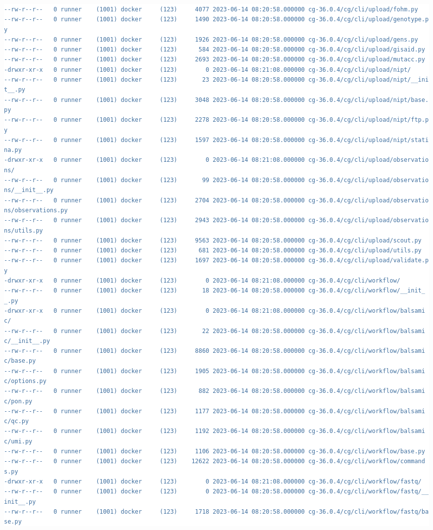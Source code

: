```diff
--rw-r--r--   0 runner    (1001) docker     (123)     4077 2023-06-14 08:20:58.000000 cg-36.0.4/cg/cli/upload/fohm.py
--rw-r--r--   0 runner    (1001) docker     (123)     1490 2023-06-14 08:20:58.000000 cg-36.0.4/cg/cli/upload/genotype.py
--rw-r--r--   0 runner    (1001) docker     (123)     1926 2023-06-14 08:20:58.000000 cg-36.0.4/cg/cli/upload/gens.py
--rw-r--r--   0 runner    (1001) docker     (123)      584 2023-06-14 08:20:58.000000 cg-36.0.4/cg/cli/upload/gisaid.py
--rw-r--r--   0 runner    (1001) docker     (123)     2693 2023-06-14 08:20:58.000000 cg-36.0.4/cg/cli/upload/mutacc.py
-drwxr-xr-x   0 runner    (1001) docker     (123)        0 2023-06-14 08:21:08.000000 cg-36.0.4/cg/cli/upload/nipt/
--rw-r--r--   0 runner    (1001) docker     (123)       23 2023-06-14 08:20:58.000000 cg-36.0.4/cg/cli/upload/nipt/__init__.py
--rw-r--r--   0 runner    (1001) docker     (123)     3048 2023-06-14 08:20:58.000000 cg-36.0.4/cg/cli/upload/nipt/base.py
--rw-r--r--   0 runner    (1001) docker     (123)     2278 2023-06-14 08:20:58.000000 cg-36.0.4/cg/cli/upload/nipt/ftp.py
--rw-r--r--   0 runner    (1001) docker     (123)     1597 2023-06-14 08:20:58.000000 cg-36.0.4/cg/cli/upload/nipt/statina.py
-drwxr-xr-x   0 runner    (1001) docker     (123)        0 2023-06-14 08:21:08.000000 cg-36.0.4/cg/cli/upload/observations/
--rw-r--r--   0 runner    (1001) docker     (123)       99 2023-06-14 08:20:58.000000 cg-36.0.4/cg/cli/upload/observations/__init__.py
--rw-r--r--   0 runner    (1001) docker     (123)     2704 2023-06-14 08:20:58.000000 cg-36.0.4/cg/cli/upload/observations/observations.py
--rw-r--r--   0 runner    (1001) docker     (123)     2943 2023-06-14 08:20:58.000000 cg-36.0.4/cg/cli/upload/observations/utils.py
--rw-r--r--   0 runner    (1001) docker     (123)     9563 2023-06-14 08:20:58.000000 cg-36.0.4/cg/cli/upload/scout.py
--rw-r--r--   0 runner    (1001) docker     (123)      681 2023-06-14 08:20:58.000000 cg-36.0.4/cg/cli/upload/utils.py
--rw-r--r--   0 runner    (1001) docker     (123)     1697 2023-06-14 08:20:58.000000 cg-36.0.4/cg/cli/upload/validate.py
-drwxr-xr-x   0 runner    (1001) docker     (123)        0 2023-06-14 08:21:08.000000 cg-36.0.4/cg/cli/workflow/
--rw-r--r--   0 runner    (1001) docker     (123)       18 2023-06-14 08:20:58.000000 cg-36.0.4/cg/cli/workflow/__init__.py
-drwxr-xr-x   0 runner    (1001) docker     (123)        0 2023-06-14 08:21:08.000000 cg-36.0.4/cg/cli/workflow/balsamic/
--rw-r--r--   0 runner    (1001) docker     (123)       22 2023-06-14 08:20:58.000000 cg-36.0.4/cg/cli/workflow/balsamic/__init__.py
--rw-r--r--   0 runner    (1001) docker     (123)     8860 2023-06-14 08:20:58.000000 cg-36.0.4/cg/cli/workflow/balsamic/base.py
--rw-r--r--   0 runner    (1001) docker     (123)     1905 2023-06-14 08:20:58.000000 cg-36.0.4/cg/cli/workflow/balsamic/options.py
--rw-r--r--   0 runner    (1001) docker     (123)      882 2023-06-14 08:20:58.000000 cg-36.0.4/cg/cli/workflow/balsamic/pon.py
--rw-r--r--   0 runner    (1001) docker     (123)     1177 2023-06-14 08:20:58.000000 cg-36.0.4/cg/cli/workflow/balsamic/qc.py
--rw-r--r--   0 runner    (1001) docker     (123)     1192 2023-06-14 08:20:58.000000 cg-36.0.4/cg/cli/workflow/balsamic/umi.py
--rw-r--r--   0 runner    (1001) docker     (123)     1106 2023-06-14 08:20:58.000000 cg-36.0.4/cg/cli/workflow/base.py
--rw-r--r--   0 runner    (1001) docker     (123)    12622 2023-06-14 08:20:58.000000 cg-36.0.4/cg/cli/workflow/commands.py
-drwxr-xr-x   0 runner    (1001) docker     (123)        0 2023-06-14 08:21:08.000000 cg-36.0.4/cg/cli/workflow/fastq/
--rw-r--r--   0 runner    (1001) docker     (123)        0 2023-06-14 08:20:58.000000 cg-36.0.4/cg/cli/workflow/fastq/__init__.py
--rw-r--r--   0 runner    (1001) docker     (123)     1718 2023-06-14 08:20:58.000000 cg-36.0.4/cg/cli/workflow/fastq/base.py
```